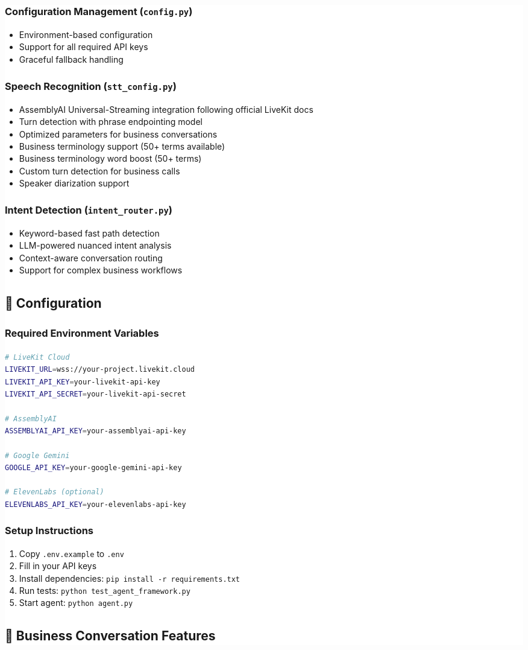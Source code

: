 ### Configuration Management (`config.py`)

- Environment-based configuration
- Support for all required API keys
- Graceful fallback handling

### Speech Recognition (`stt_config.py`)

- AssemblyAI Universal-Streaming integration following official LiveKit docs
- Turn detection with phrase endpointing model
- Optimized parameters for business conversations
- Business terminology support (50+ terms available)
- Business terminology word boost (50+ terms)
- Custom turn detection for business calls
- Speaker diarization support

### Intent Detection (`intent_router.py`)

- Keyword-based fast path detection
- LLM-powered nuanced intent analysis
- Context-aware conversation routing
- Support for complex business workflows

## 🔧 Configuration

### Required Environment Variables

```bash
# LiveKit Cloud
LIVEKIT_URL=wss://your-project.livekit.cloud
LIVEKIT_API_KEY=your-livekit-api-key
LIVEKIT_API_SECRET=your-livekit-api-secret

# AssemblyAI
ASSEMBLYAI_API_KEY=your-assemblyai-api-key

# Google Gemini
GOOGLE_API_KEY=your-google-gemini-api-key

# ElevenLabs (optional)
ELEVENLABS_API_KEY=your-elevenlabs-api-key
```

### Setup Instructions

1. Copy `.env.example` to `.env`
2. Fill in your API keys
3. Install dependencies: `pip install -r requirements.txt`
4. Run tests: `python test_agent_framework.py`
5. Start agent: `python agent.py`

## 🎤 Business Conversation Features
